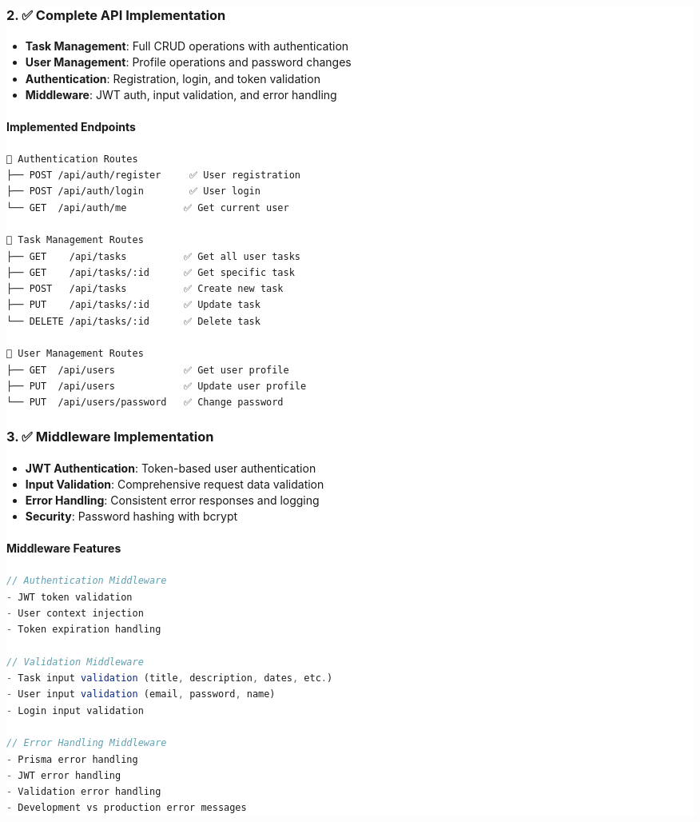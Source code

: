 ### 2. ✅ Complete API Implementation
- **Task Management**: Full CRUD operations with authentication
- **User Management**: Profile operations and password changes
- **Authentication**: Registration, login, and token validation
- **Middleware**: JWT auth, input validation, and error handling

#### Implemented Endpoints
```
🔐 Authentication Routes
├── POST /api/auth/register     ✅ User registration
├── POST /api/auth/login        ✅ User login
└── GET  /api/auth/me          ✅ Get current user

📝 Task Management Routes
├── GET    /api/tasks          ✅ Get all user tasks
├── GET    /api/tasks/:id      ✅ Get specific task
├── POST   /api/tasks          ✅ Create new task
├── PUT    /api/tasks/:id      ✅ Update task
└── DELETE /api/tasks/:id      ✅ Delete task

👤 User Management Routes
├── GET  /api/users            ✅ Get user profile
├── PUT  /api/users            ✅ Update user profile
└── PUT  /api/users/password   ✅ Change password
```

### 3. ✅ Middleware Implementation
- **JWT Authentication**: Token-based user authentication
- **Input Validation**: Comprehensive request data validation
- **Error Handling**: Consistent error responses and logging
- **Security**: Password hashing with bcrypt

#### Middleware Features
```javascript
// Authentication Middleware
- JWT token validation
- User context injection
- Token expiration handling

// Validation Middleware
- Task input validation (title, description, dates, etc.)
- User input validation (email, password, name)
- Login input validation

// Error Handling Middleware
- Prisma error handling
- JWT error handling
- Validation error handling
- Development vs production error messages
```
